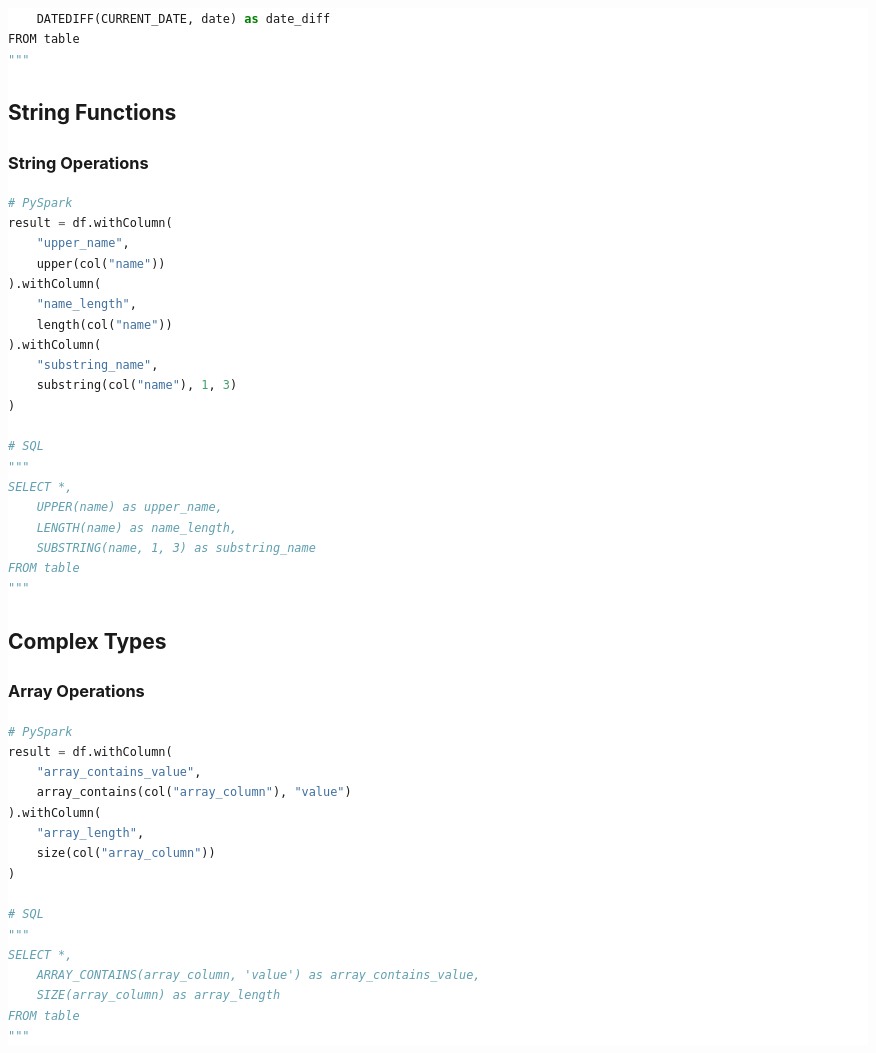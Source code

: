 ```python
    DATEDIFF(CURRENT_DATE, date) as date_diff
FROM table
"""
```

## String Functions

### String Operations

```python
# PySpark
result = df.withColumn(
    "upper_name",
    upper(col("name"))
).withColumn(
    "name_length",
    length(col("name"))
).withColumn(
    "substring_name",
    substring(col("name"), 1, 3)
)

# SQL
"""
SELECT *,
    UPPER(name) as upper_name,
    LENGTH(name) as name_length,
    SUBSTRING(name, 1, 3) as substring_name
FROM table
"""
```

## Complex Types

### Array Operations

```python
# PySpark
result = df.withColumn(
    "array_contains_value",
    array_contains(col("array_column"), "value")
).withColumn(
    "array_length",
    size(col("array_column"))
)

# SQL
"""
SELECT *,
    ARRAY_CONTAINS(array_column, 'value') as array_contains_value,
    SIZE(array_column) as array_length
FROM table
"""
```
